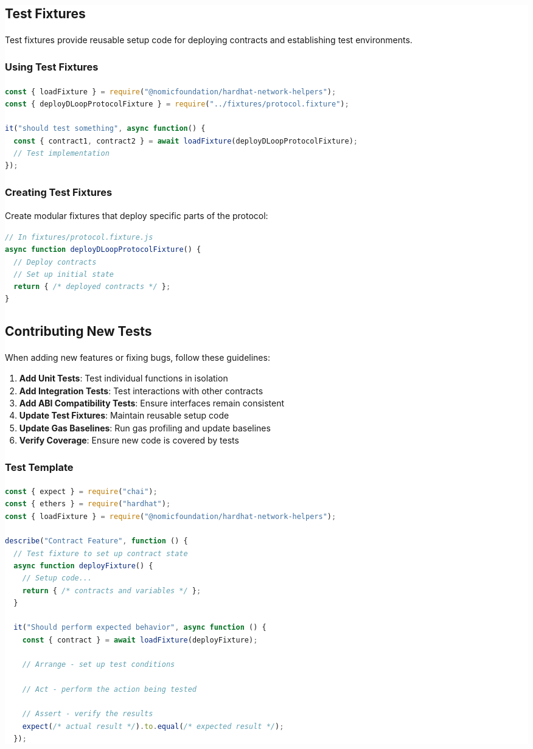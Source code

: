 
## Test Fixtures

Test fixtures provide reusable setup code for deploying contracts and establishing test environments.

### Using Test Fixtures

```javascript
const { loadFixture } = require("@nomicfoundation/hardhat-network-helpers");
const { deployDLoopProtocolFixture } = require("../fixtures/protocol.fixture");

it("should test something", async function() {
  const { contract1, contract2 } = await loadFixture(deployDLoopProtocolFixture);
  // Test implementation
});
```

### Creating Test Fixtures

Create modular fixtures that deploy specific parts of the protocol:

```javascript
// In fixtures/protocol.fixture.js
async function deployDLoopProtocolFixture() {
  // Deploy contracts
  // Set up initial state
  return { /* deployed contracts */ };
}
```

## Contributing New Tests

When adding new features or fixing bugs, follow these guidelines:

1. **Add Unit Tests**: Test individual functions in isolation
2. **Add Integration Tests**: Test interactions with other contracts
3. **Add ABI Compatibility Tests**: Ensure interfaces remain consistent
4. **Update Test Fixtures**: Maintain reusable setup code
5. **Update Gas Baselines**: Run gas profiling and update baselines
6. **Verify Coverage**: Ensure new code is covered by tests

### Test Template

```javascript
const { expect } = require("chai");
const { ethers } = require("hardhat");
const { loadFixture } = require("@nomicfoundation/hardhat-network-helpers");

describe("Contract Feature", function () {
  // Test fixture to set up contract state
  async function deployFixture() {
    // Setup code...
    return { /* contracts and variables */ };
  }

  it("Should perform expected behavior", async function () {
    const { contract } = await loadFixture(deployFixture);
    
    // Arrange - set up test conditions
    
    // Act - perform the action being tested
    
    // Assert - verify the results
    expect(/* actual result */).to.equal(/* expected result */);
  });
```